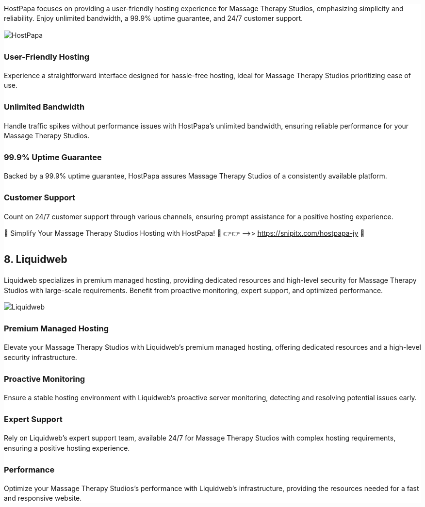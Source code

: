 HostPapa focuses on providing a user-friendly hosting experience for Massage Therapy Studios, emphasizing simplicity and reliability. Enjoy unlimited bandwidth, a 99.9% uptime guarantee, and 24/7 customer support.

![HostPapa](https://i.imgur.com/ouDTkvl.jpeg "HostPapa Hosting")

### User-Friendly Hosting
Experience a straightforward interface designed for hassle-free hosting, ideal for Massage Therapy Studios prioritizing ease of use.

### Unlimited Bandwidth
Handle traffic spikes without performance issues with HostPapa’s unlimited bandwidth, ensuring reliable performance for your Massage Therapy Studios.

### 99.9% Uptime Guarantee
Backed by a 99.9% uptime guarantee, HostPapa assures Massage Therapy Studios of a consistently available platform.

### Customer Support
Count on 24/7 customer support through various channels, ensuring prompt assistance for a positive hosting experience.

🌈 Simplify Your Massage Therapy Studios Hosting with HostPapa! 🚀
👉👉 -->> https://snipitx.com/hostpapa-jy 🚀

## 8. Liquidweb

Liquidweb specializes in premium managed hosting, providing dedicated resources and high-level security for Massage Therapy Studios with large-scale requirements. Benefit from proactive monitoring, expert support, and optimized performance.

![Liquidweb](https://i.imgur.com/4IvT9SC.jpeg "Liquidweb Hosting")

### Premium Managed Hosting
Elevate your Massage Therapy Studios with Liquidweb’s premium managed hosting, offering dedicated resources and a high-level security infrastructure.

### Proactive Monitoring
Ensure a stable hosting environment with Liquidweb’s proactive server monitoring, detecting and resolving potential issues early.

### Expert Support
Rely on Liquidweb’s expert support team, available 24/7 for Massage Therapy Studios with complex hosting requirements, ensuring a positive hosting experience.

### Performance
Optimize your Massage Therapy Studios’s performance with Liquidweb’s infrastructure, providing the resources needed for a fast and responsive website.
